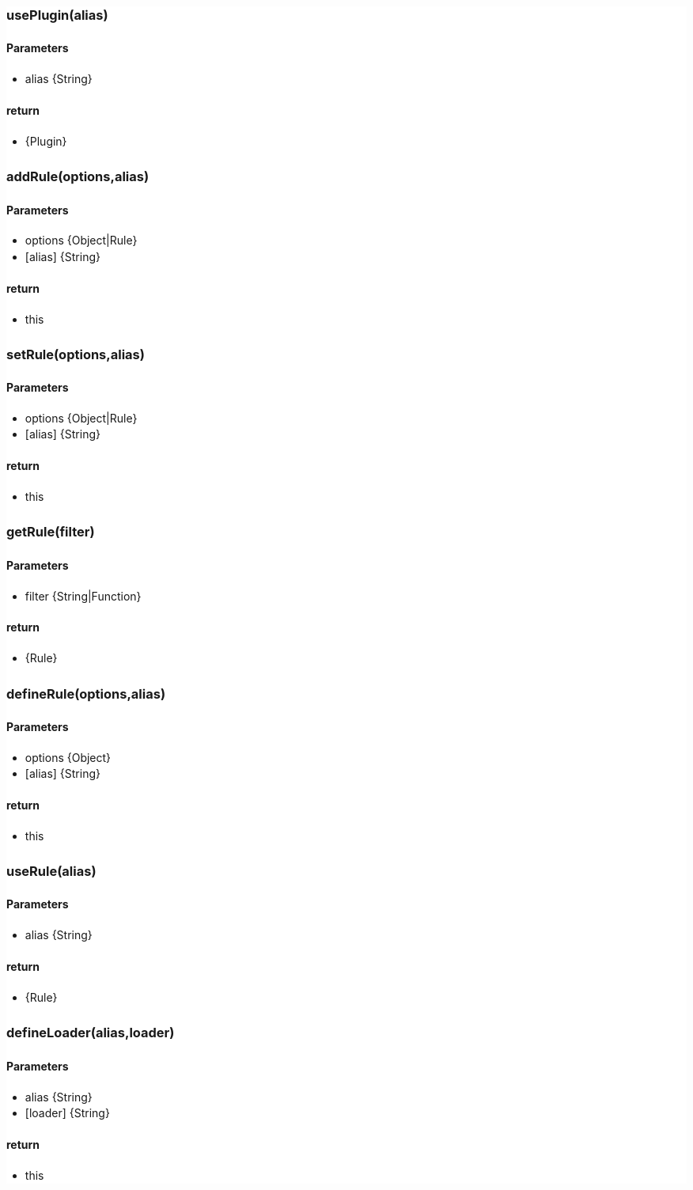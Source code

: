 ###  usePlugin(alias)
#### Parameters
* alias {String}
#### return
* {Plugin}


### addRule(options,alias)
#### Parameters
* options {Object|Rule} 
* [alias] {String} 
#### return
* this

###  setRule(options,alias)
#### Parameters
* options {Object|Rule}  
* [alias] {String} 
#### return
* this

###  getRule(filter)
#### Parameters
* filter {String|Function}  
#### return
* {Rule}

### defineRule(options,alias)
#### Parameters
* options {Object}
* [alias] {String}
#### return
* this

###  useRule(alias)
#### Parameters
* alias {String} 

#### return
* {Rule}

###  defineLoader(alias,loader)
#### Parameters
* alias {String} 
* [loader] {String} 
#### return
* this
